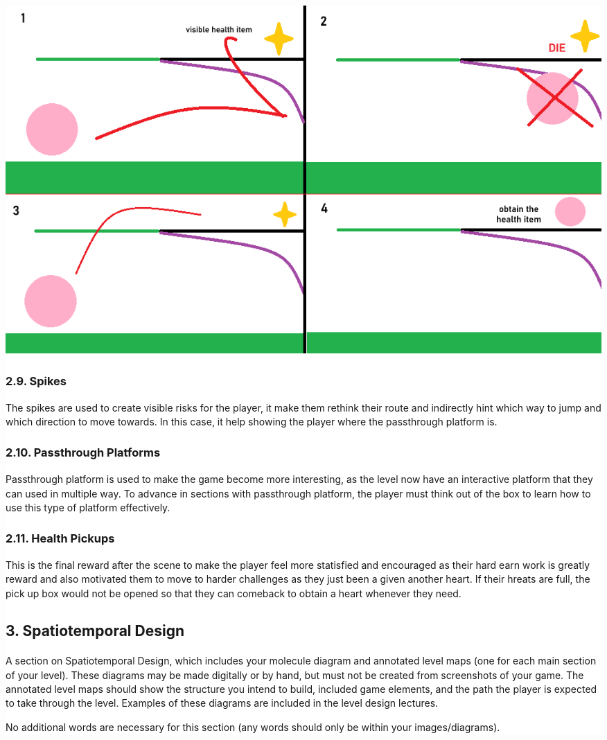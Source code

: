 ![Encounter3](DocImages/storyboard4.png)
### 2.9. Spikes
The spikes are used to create visible risks for the player, it make them rethink their route and indirectly hint which way to jump and which direction to move towards. In this case, it help showing the player where the passthrough platform is. 
### 2.10. Passthrough Platforms
Passthrough platform is used to make the game become more interesting, as the level now have an interactive platform that they can used in multiple way. To advance in sections with passthrough platform, the player must think out of the box to learn how to use this type of platform effectively.
### 2.11. Health Pickups
This is the final reward after the scene to make the player feel more statisfied and encouraged as their hard earn work is greatly reward and also motivated them to move to harder challenges as they just been a given another heart. If their hreats are full, the pick up box would not be opened so that they can comeback to obtain a heart whenever they need. 


## 3. Spatiotemporal Design
A section on Spatiotemporal Design, which includes your molecule diagram and annotated level maps (one for each main section of your level). These diagrams may be made digitally or by hand, but must not be created from screenshots of your game. The annotated level maps should show the structure you intend to build, included game elements, and the path the player is expected to take through the level. Examples of these diagrams are included in the level design lectures.

No additional words are necessary for this section (any words should only be within your images/diagrams).
 
